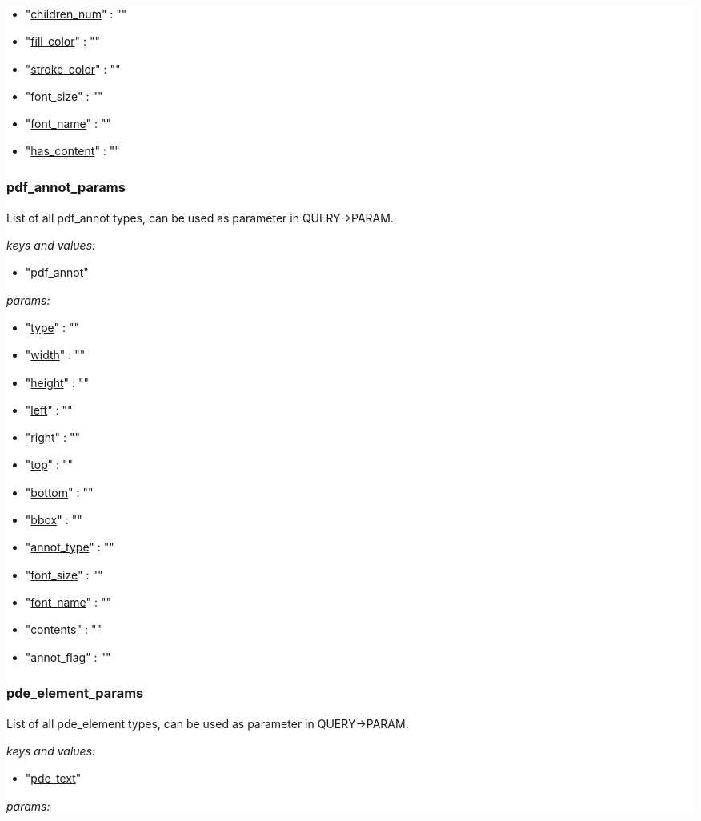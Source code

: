   - "[children_num](#children_num)" : ""

  - "[fill_color](#fill_color)" : ""

  - "[stroke_color](#stroke_color)" : ""

  - "[font_size](#font_size)" : ""

  - "[font_name](#font_name)" : ""

  - "[has_content](#has_content)" : ""



### pdf_annot_params

List of all pdf_annot types, can be used as parameter in QUERY->PARAM.




_keys and values:_

- "[pdf_annot](#pdf_annot)"

_params:_

  - "[type](#type)" : ""

  - "[width](#width)" : ""

  - "[height](#height)" : ""

  - "[left](#left)" : ""

  - "[right](#right)" : ""

  - "[top](#top)" : ""

  - "[bottom](#bottom)" : ""

  - "[bbox](#bbox)" : ""

  - "[annot_type](#annot_type)" : ""

  - "[font_size](#font_size)" : ""

  - "[font_name](#font_name)" : ""

  - "[contents](#contents)" : ""

  - "[annot_flag](#annot_flag)" : ""



### pde_element_params

List of all pde_element types, can be used as parameter in QUERY->PARAM.




_keys and values:_

- "[pde_text](#pde_text)"

_params:_
